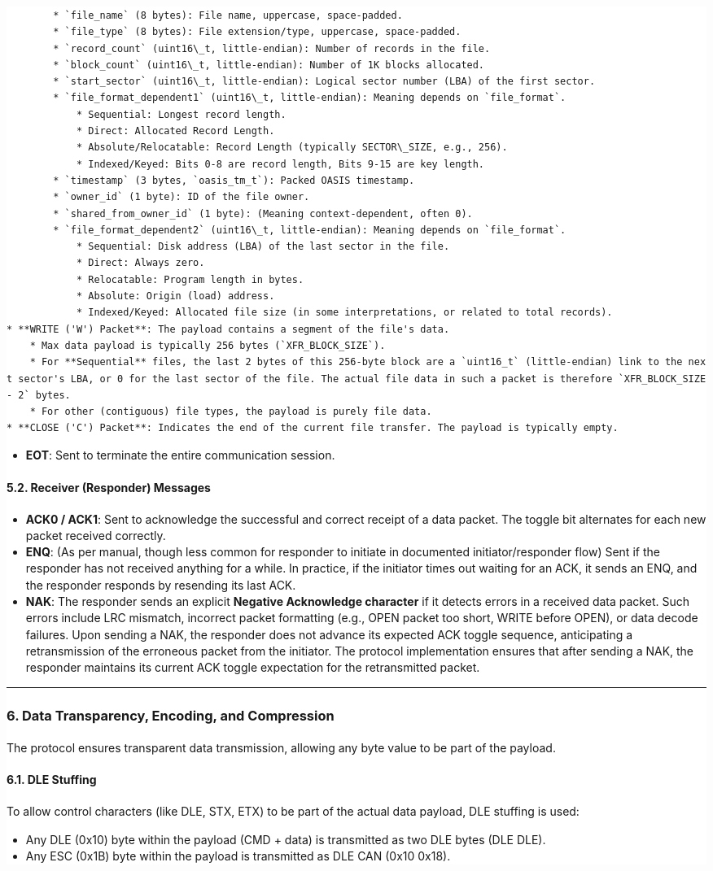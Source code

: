             * `file_name` (8 bytes): File name, uppercase, space-padded.
            * `file_type` (8 bytes): File extension/type, uppercase, space-padded.
            * `record_count` (uint16\_t, little-endian): Number of records in the file.
            * `block_count` (uint16\_t, little-endian): Number of 1K blocks allocated.
            * `start_sector` (uint16\_t, little-endian): Logical sector number (LBA) of the first sector.
            * `file_format_dependent1` (uint16\_t, little-endian): Meaning depends on `file_format`.
                * Sequential: Longest record length.
                * Direct: Allocated Record Length.
                * Absolute/Relocatable: Record Length (typically SECTOR\_SIZE, e.g., 256).
                * Indexed/Keyed: Bits 0-8 are record length, Bits 9-15 are key length.
            * `timestamp` (3 bytes, `oasis_tm_t`): Packed OASIS timestamp.
            * `owner_id` (1 byte): ID of the file owner.
            * `shared_from_owner_id` (1 byte): (Meaning context-dependent, often 0).
            * `file_format_dependent2` (uint16\_t, little-endian): Meaning depends on `file_format`.
                * Sequential: Disk address (LBA) of the last sector in the file.
                * Direct: Always zero.
                * Relocatable: Program length in bytes.
                * Absolute: Origin (load) address.
                * Indexed/Keyed: Allocated file size (in some interpretations, or related to total records).
    * **WRITE ('W') Packet**: The payload contains a segment of the file's data.
        * Max data payload is typically 256 bytes (`XFR_BLOCK_SIZE`).
        * For **Sequential** files, the last 2 bytes of this 256-byte block are a `uint16_t` (little-endian) link to the next sector's LBA, or 0 for the last sector of the file. The actual file data in such a packet is therefore `XFR_BLOCK_SIZE - 2` bytes.
        * For other (contiguous) file types, the payload is purely file data.
    * **CLOSE ('C') Packet**: Indicates the end of the current file transfer. The payload is typically empty.
* **EOT**: Sent to terminate the entire communication session.

#### 5.2. Receiver (Responder) Messages
* **ACK0 / ACK1**: Sent to acknowledge the successful and correct receipt of a data packet. The toggle bit alternates for each new packet received correctly.
* **ENQ**: (As per manual, though less common for responder to initiate in documented initiator/responder flow) Sent if the responder has not received anything for a while. In practice, if the initiator times out waiting for an ACK, it sends an ENQ, and the responder responds by resending its last ACK.
* **NAK**: The responder sends an explicit **Negative Acknowledge character** if it detects errors in a received data packet. Such errors include LRC mismatch, incorrect packet formatting (e.g., OPEN packet too short, WRITE before OPEN), or data decode failures. Upon sending a NAK, the responder does not advance its expected ACK toggle sequence, anticipating a retransmission of the erroneous packet from the initiator. The protocol implementation ensures that after sending a NAK, the responder maintains its current ACK toggle expectation for the retransmitted packet.

---

### 6. Data Transparency, Encoding, and Compression

The protocol ensures transparent data transmission, allowing any byte value to be part of the payload.

#### 6.1. DLE Stuffing
To allow control characters (like DLE, STX, ETX) to be part of the actual data payload, DLE stuffing is used:
* Any DLE (0x10) byte within the payload (CMD + data) is transmitted as two DLE bytes (DLE DLE).
* Any ESC (0x1B) byte within the payload is transmitted as DLE CAN (0x10 0x18).
